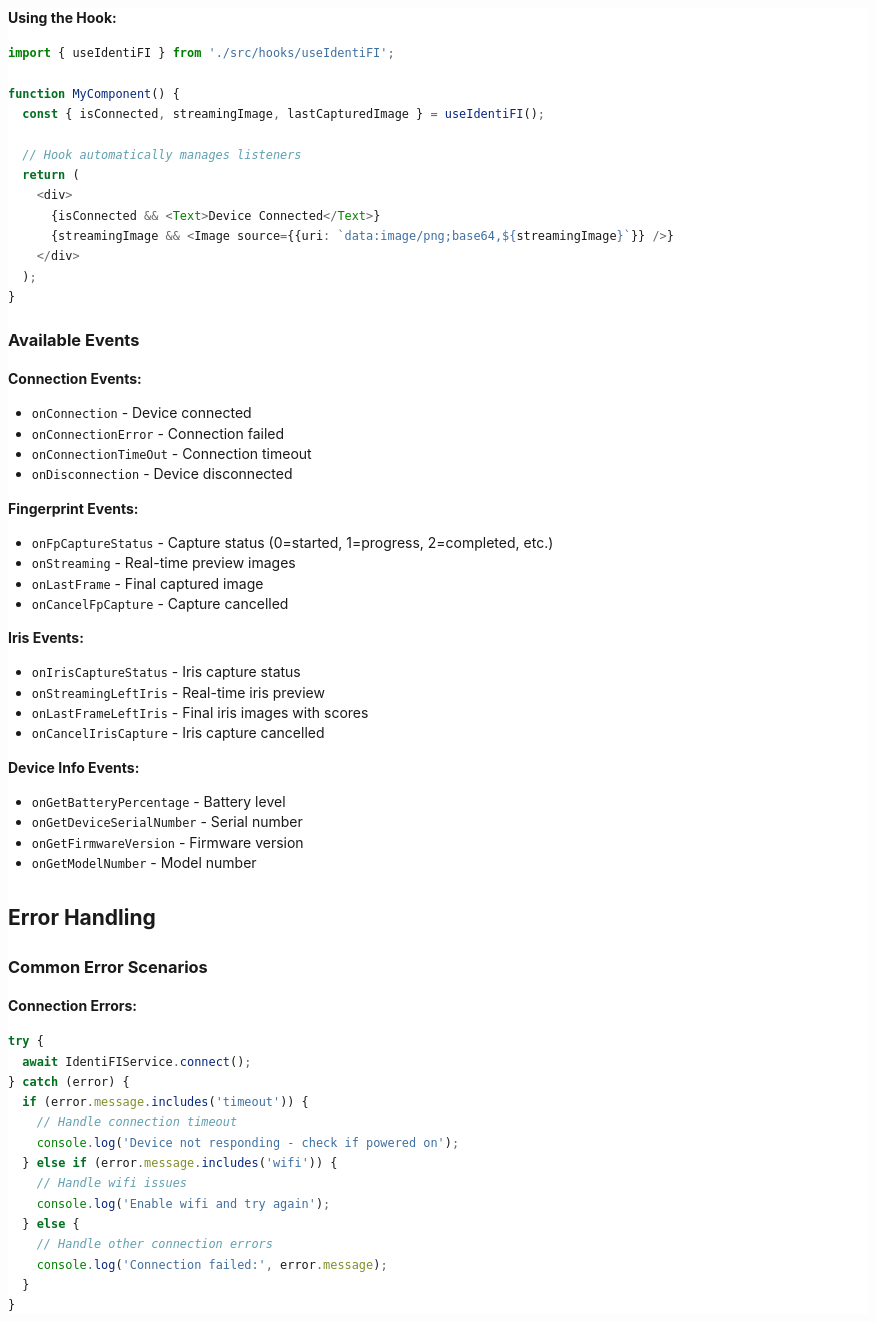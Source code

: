 **Using the Hook:**
```typescript
import { useIdentiFI } from './src/hooks/useIdentiFI';

function MyComponent() {
  const { isConnected, streamingImage, lastCapturedImage } = useIdentiFI();
  
  // Hook automatically manages listeners
  return (
    <div>
      {isConnected && <Text>Device Connected</Text>}
      {streamingImage && <Image source={{uri: `data:image/png;base64,${streamingImage}`}} />}
    </div>
  );
}
```

### Available Events

**Connection Events:**
- `onConnection` - Device connected
- `onConnectionError` - Connection failed
- `onConnectionTimeOut` - Connection timeout
- `onDisconnection` - Device disconnected

**Fingerprint Events:**
- `onFpCaptureStatus` - Capture status (0=started, 1=progress, 2=completed, etc.)
- `onStreaming` - Real-time preview images
- `onLastFrame` - Final captured image
- `onCancelFpCapture` - Capture cancelled

**Iris Events:**
- `onIrisCaptureStatus` - Iris capture status
- `onStreamingLeftIris` - Real-time iris preview
- `onLastFrameLeftIris` - Final iris images with scores
- `onCancelIrisCapture` - Iris capture cancelled

**Device Info Events:**
- `onGetBatteryPercentage` - Battery level
- `onGetDeviceSerialNumber` - Serial number
- `onGetFirmwareVersion` - Firmware version
- `onGetModelNumber` - Model number

## Error Handling

### Common Error Scenarios

**Connection Errors:**
```typescript
try {
  await IdentiFIService.connect();
} catch (error) {
  if (error.message.includes('timeout')) {
    // Handle connection timeout
    console.log('Device not responding - check if powered on');
  } else if (error.message.includes('wifi')) {
    // Handle wifi issues
    console.log('Enable wifi and try again');
  } else {
    // Handle other connection errors
    console.log('Connection failed:', error.message);
  }
}
```
